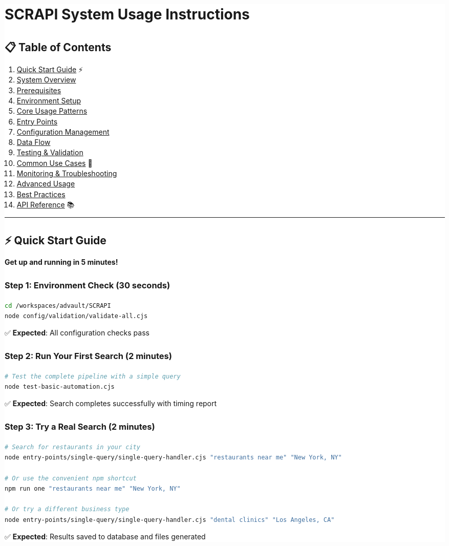 # SCRAPI System Usage Instructions

## 📋 Table of Contents
1. [Quick Start Guide](#quick-start-guide) ⚡
2. [System Overview](#system-overview)
3. [Prerequisites](#prerequisites)
4. [Environment Setup](#environment-setup)
5. [Core Usage Patterns](#core-usage-patterns)
6. [Entry Points](#entry-points)
7. [Configuration Management](#configuration-management)
8. [Data Flow](#data-flow)
9. [Testing & Validation](#testing--validation)
10. [Common Use Cases](#common-use-cases) 🎯
11. [Monitoring & Troubleshooting](#monitoring--troubleshooting)
12. [Advanced Usage](#advanced-usage)
13. [Best Practices](#best-practices)
14. [API Reference](#api-reference) 📚

---

## ⚡ Quick Start Guide

**Get up and running in 5 minutes!**

### Step 1: Environment Check (30 seconds)
```bash
cd /workspaces/advault/SCRAPI
node config/validation/validate-all.cjs
```
✅ **Expected**: All configuration checks pass

### Step 2: Run Your First Search (2 minutes)
```bash
# Test the complete pipeline with a simple query
node test-basic-automation.cjs
```
✅ **Expected**: Search completes successfully with timing report

### Step 3: Try a Real Search (2 minutes)
```bash
# Search for restaurants in your city
node entry-points/single-query/single-query-handler.cjs "restaurants near me" "New York, NY"

# Or use the convenient npm shortcut
npm run one "restaurants near me" "New York, NY"

# Or try a different business type
node entry-points/single-query/single-query-handler.cjs "dental clinics" "Los Angeles, CA"
```
✅ **Expected**: Results saved to database and files generated
